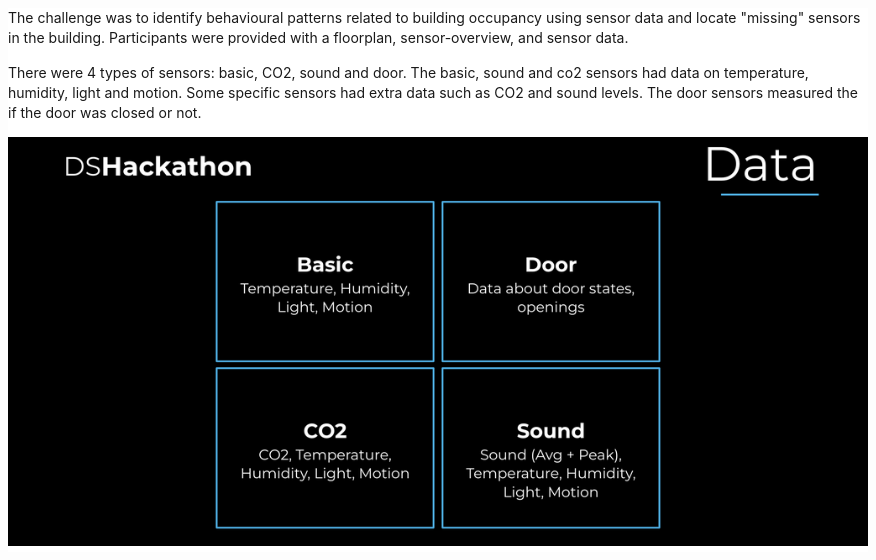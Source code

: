 The challenge was to identify behavioural patterns related to building occupancy using sensor data and locate "missing" sensors in the building. Participants were provided with a floorplan, sensor-overview, and sensor data.

There were 4 types of sensors: basic, CO2, sound and door. The basic, sound and co2 sensors had data on temperature, humidity, light and motion. Some specific sensors had extra data such as CO2 and sound levels. The door sensors measured the if the door was closed or not.

![Screenshot 2023-04-18 at 16.16.48.png](./assets/Screenshot_2023-04-18_at_16.16.48.png)
